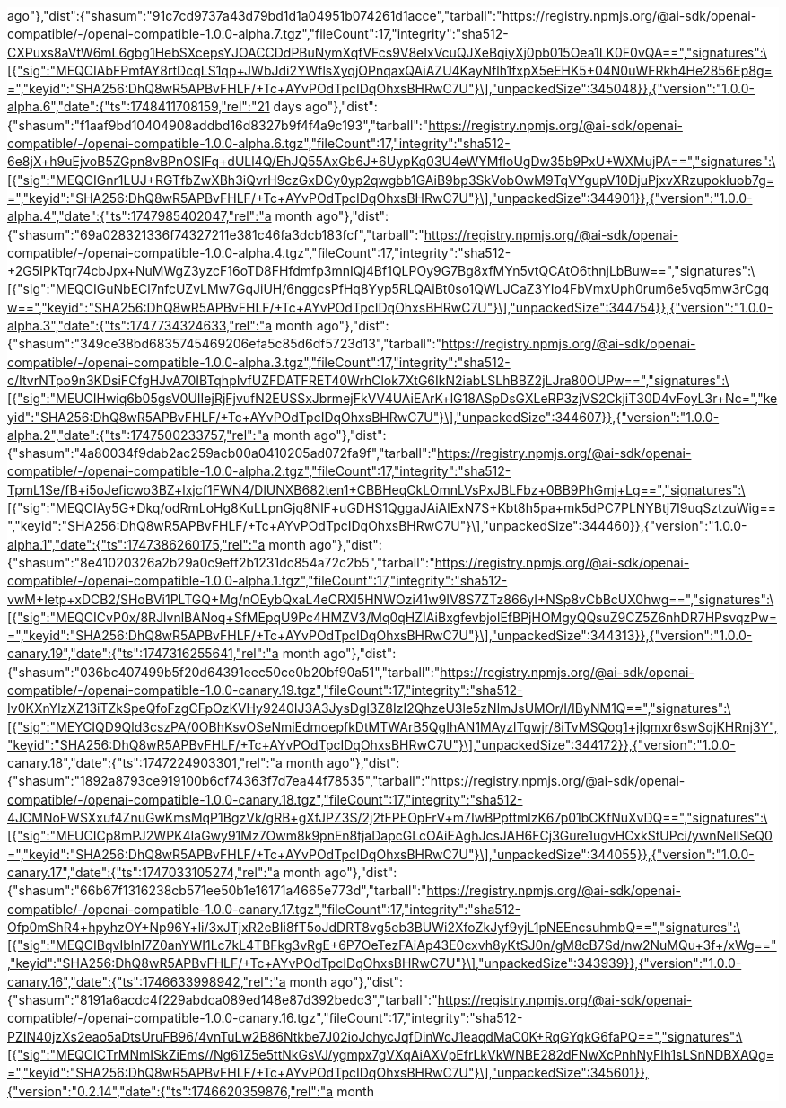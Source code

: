 ago"},"dist":{"shasum":"91c7cd9737a43d79bd1d1a04951b074261d1acce","tarball":"https://registry.npmjs.org/@ai-sdk/openai-compatible/-/openai-compatible-1.0.0-alpha.7.tgz","fileCount":17,"integrity":"sha512-CXPuxs8aVtW6mL6gbg1HebSXcepsYJOACCDdPBuNymXqfVFcs9V8eIxVcuQJXeBqiyXj0pb015Oea1LK0F0vQA==","signatures":\[{"sig":"MEQCIAbFPmfAY8rtDcqLS1qp+JWbJdi2YWflsXyqjOPnqaxQAiAZU4KayNflh1fxpX5eEHK5+04N0uWFRkh4He2856Ep8g==","keyid":"SHA256:DhQ8wR5APBvFHLF/+Tc+AYvPOdTpcIDqOhxsBHRwC7U"}\],"unpackedSize":345048}},{"version":"1.0.0-alpha.6","date":{"ts":1748411708159,"rel":"21 days ago"},"dist":{"shasum":"f1aaf9bd10404908addbd16d8327b9f4f4a9c193","tarball":"https://registry.npmjs.org/@ai-sdk/openai-compatible/-/openai-compatible-1.0.0-alpha.6.tgz","fileCount":17,"integrity":"sha512-6e8jX+h9uEjvoB5ZGpn8vBPnOSIFq+dULl4Q/EhJQ55AxGb6J+6UypKq03U4eWYMfloUgDw35b9PxU+WXMujPA==","signatures":\[{"sig":"MEQCIGnr1LUJ+RGTfbZwXBh3iQvrH9czGxDCy0yp2qwgbb1GAiB9bp3SkVobOwM9TqVYgupV10DjuPjxvXRzupokIuob7g==","keyid":"SHA256:DhQ8wR5APBvFHLF/+Tc+AYvPOdTpcIDqOhxsBHRwC7U"}\],"unpackedSize":344901}},{"version":"1.0.0-alpha.4","date":{"ts":1747985402047,"rel":"a month ago"},"dist":{"shasum":"69a028321336f74327211e381c46fa3dcb183fcf","tarball":"https://registry.npmjs.org/@ai-sdk/openai-compatible/-/openai-compatible-1.0.0-alpha.4.tgz","fileCount":17,"integrity":"sha512-+2G5IPkTqr74cbJpx+NuMWgZ3yzcF16oTD8FHfdmfp3mnIQj4Bf1QLPOy9G7Bg8xfMYn5vtQCAtO6thnjLbBuw==","signatures":\[{"sig":"MEQCIGuNbECl7nfcUZvLMw7GqJiUH/6nggcsPfHq8Yyp5RLQAiBt0so1QWLJCaZ3YIo4FbVmxUph0rum6e5vq5mw3rCgqw==","keyid":"SHA256:DhQ8wR5APBvFHLF/+Tc+AYvPOdTpcIDqOhxsBHRwC7U"}\],"unpackedSize":344754}},{"version":"1.0.0-alpha.3","date":{"ts":1747734324633,"rel":"a month ago"},"dist":{"shasum":"349ce38bd6835745469206efa5c85d6df5723d13","tarball":"https://registry.npmjs.org/@ai-sdk/openai-compatible/-/openai-compatible-1.0.0-alpha.3.tgz","fileCount":17,"integrity":"sha512-c/ItvrNTpo9n3KDsiFCfgHJvA70IBTqhpIvfUZFDATFRET40WrhClok7XtG6IkN2iabLSLhBBZ2jLJra80OUPw==","signatures":\[{"sig":"MEUCIHwiq6b05gsV0UIIejRjFjvufN2EUSSxJbrmejFkVV4UAiEArK+lG18ASpDsGXLeRP3zjVS2CkjiT30D4vFoyL3r+Nc=","keyid":"SHA256:DhQ8wR5APBvFHLF/+Tc+AYvPOdTpcIDqOhxsBHRwC7U"}\],"unpackedSize":344607}},{"version":"1.0.0-alpha.2","date":{"ts":1747500233757,"rel":"a month ago"},"dist":{"shasum":"4a80034f9dab2ac259acb00a0410205ad072fa9f","tarball":"https://registry.npmjs.org/@ai-sdk/openai-compatible/-/openai-compatible-1.0.0-alpha.2.tgz","fileCount":17,"integrity":"sha512-TpmL1Se/fB+i5oJeficwo3BZ+lxjcf1FWN4/DlUNXB682ten1+CBBHeqCkLOmnLVsPxJBLFbz+0BB9PhGmj+Lg==","signatures":\[{"sig":"MEQCIAy5G+Dkq/odRmLoHg8KuLLpnGjq8NlF+uGDHS1QggaJAiAlExN7S+Kbt8h5pa+mk5dPC7PLNYBtj7I9uqSztzuWig==","keyid":"SHA256:DhQ8wR5APBvFHLF/+Tc+AYvPOdTpcIDqOhxsBHRwC7U"}\],"unpackedSize":344460}},{"version":"1.0.0-alpha.1","date":{"ts":1747386260175,"rel":"a month ago"},"dist":{"shasum":"8e41020326a2b29a0c9eff2b1231dc854a72c2b5","tarball":"https://registry.npmjs.org/@ai-sdk/openai-compatible/-/openai-compatible-1.0.0-alpha.1.tgz","fileCount":17,"integrity":"sha512-vwM+Ietp+xDCB2/SHoBVi1PLTGQ+Mg/nOEybQxaL4eCRXl5HNWOzi41w9IV8S7ZTz866yI+NSp8vCbBcUX0hwg==","signatures":\[{"sig":"MEQCICvP0x/8RJlvnlBANoq+SfMEpqU9Pc4HMZV3/Mq0qHZIAiBxgfevbjolEfBPjHOMgyQQsuZ9CZ5Z6nhDR7HPsvqzPw==","keyid":"SHA256:DhQ8wR5APBvFHLF/+Tc+AYvPOdTpcIDqOhxsBHRwC7U"}\],"unpackedSize":344313}},{"version":"1.0.0-canary.19","date":{"ts":1747316255641,"rel":"a month ago"},"dist":{"shasum":"036bc407499b5f20d64391eec50ce0b20bf90a51","tarball":"https://registry.npmjs.org/@ai-sdk/openai-compatible/-/openai-compatible-1.0.0-canary.19.tgz","fileCount":17,"integrity":"sha512-Iv0KXnYlzXZ13iTZkSpeQfoFzgCFpOzKVHy9240IJ3A3JysDgl3Z8IzI2QhzeU3le5zNlmJsUMOr/I/IByNM1Q==","signatures":\[{"sig":"MEYCIQD9Qld3cszPA/0OBhKsvOSeNmiEdmoepfkDtMTWArB5QgIhAN1MAyzlTqwjr/8iTvMSQog1+jIgmxr6swSqjKHRnj3Y","keyid":"SHA256:DhQ8wR5APBvFHLF/+Tc+AYvPOdTpcIDqOhxsBHRwC7U"}\],"unpackedSize":344172}},{"version":"1.0.0-canary.18","date":{"ts":1747224903301,"rel":"a month ago"},"dist":{"shasum":"1892a8793ce919100b6cf74363f7d7ea44f78535","tarball":"https://registry.npmjs.org/@ai-sdk/openai-compatible/-/openai-compatible-1.0.0-canary.18.tgz","fileCount":17,"integrity":"sha512-4JCMNoFWSXxuf4ZnuGwKmsMqP1BgzVk/gRB+gXfJPZ3S/2j2tFPEOpFrV+m7IwBPpttmlzK67p01bCKfNuXvDQ==","signatures":\[{"sig":"MEUCICp8mPJ2WPK4IaGwy91Mz7Owm8k9pnEn8tjaDapcGLcOAiEAghJcsJAH6FCj3Gure1ugvHCxkStUPci/ywnNellSeQ0=","keyid":"SHA256:DhQ8wR5APBvFHLF/+Tc+AYvPOdTpcIDqOhxsBHRwC7U"}\],"unpackedSize":344055}},{"version":"1.0.0-canary.17","date":{"ts":1747033105274,"rel":"a month ago"},"dist":{"shasum":"66b67f1316238cb571ee50b1e16171a4665e773d","tarball":"https://registry.npmjs.org/@ai-sdk/openai-compatible/-/openai-compatible-1.0.0-canary.17.tgz","fileCount":17,"integrity":"sha512-Ofp0mShR4+hpyhzOY+Np96Y+li/3xJTjxR2eBIi8fT5oJdDRT8vg5eb3BUWi2XfoZkJyf9yjL1pNEEncsuhmbQ==","signatures":\[{"sig":"MEQCIBqvIblnI7Z0anYWI1Lc7kL4TBFkg3vRgE+6P7OeTezFAiAp43E0cxvh8yKtSJ0n/gM8cB7Sd/nw2NuMQu+3f+/xWg==","keyid":"SHA256:DhQ8wR5APBvFHLF/+Tc+AYvPOdTpcIDqOhxsBHRwC7U"}\],"unpackedSize":343939}},{"version":"1.0.0-canary.16","date":{"ts":1746633998942,"rel":"a month ago"},"dist":{"shasum":"8191a6acdc4f229abdca089ed148e87d392bedc3","tarball":"https://registry.npmjs.org/@ai-sdk/openai-compatible/-/openai-compatible-1.0.0-canary.16.tgz","fileCount":17,"integrity":"sha512-PZIN40jzXs2eao5aDtsUruFB96/4vnTuLw2B86Ntkbe7J02ioJchycJqfDinWcJ1eaqdMaC0K+RqGYqkG6faPQ==","signatures":\[{"sig":"MEQCICTrMNmISkZiEms//Ng61Z5e5ttNkGsVJ/ygmpx7gVXqAiAXVpEfrLkVkWNBE282dFNwXcPnhNyFlh1sLSnNDBXAQg==","keyid":"SHA256:DhQ8wR5APBvFHLF/+Tc+AYvPOdTpcIDqOhxsBHRwC7U"}\],"unpackedSize":345601}},{"version":"0.2.14","date":{"ts":1746620359876,"rel":"a month